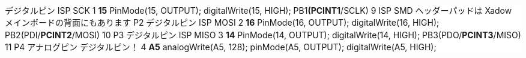 </td>
<td> デジタルピン
</td>
<td> ISP SCK
</td>
<td> 1
</td>
<td> <strong>15</strong>
</td>
<td> PinMode(15, OUTPUT); digitalWrite(15, HIGH);
</td>
<td> PB1<strong>(PCINT1</strong>/SCLK)
</td>
<td> 9
</td>
<td> ISP SMD ヘッダーパッドは Xadow メインボードの背面にもあります
</td></tr>
<tr>
<td> P2
</td>
<td> デジタルピン
</td>
<td> ISP MOSI
</td>
<td> 2
</td>
<td> <strong>16</strong>
</td>
<td> PinMode(16, OUTPUT); digitalWrite(16, HIGH);
</td>
<td> PB2(PDI/<strong>PCINT2</strong>/MOSI)
</td>
<td> 10
</td></tr>
<tr>
<td> P3
</td>
<td> デジタルピン
</td>
<td> ISP MISO
</td>
<td> 3
</td>
<td> <strong>14</strong>
</td>
<td> PinMode(14, OUTPUT); digitalWrite(14, HIGH);
</td>
<td> PB3(PDO/<strong>PCINT3</strong>/MISO)
</td>
<td> 11
</td></tr>
<tr>
<td> P4
</td>
<td> アナログピン
</td>
<td> デジタルピン！
</td>
<td> 4
</td>
<td> <strong>A5</strong>
</td>
<td> analogWrite(A5, 128); pinMode(A5, OUTPUT); digitalWrite(A5, HIGH);
</td>